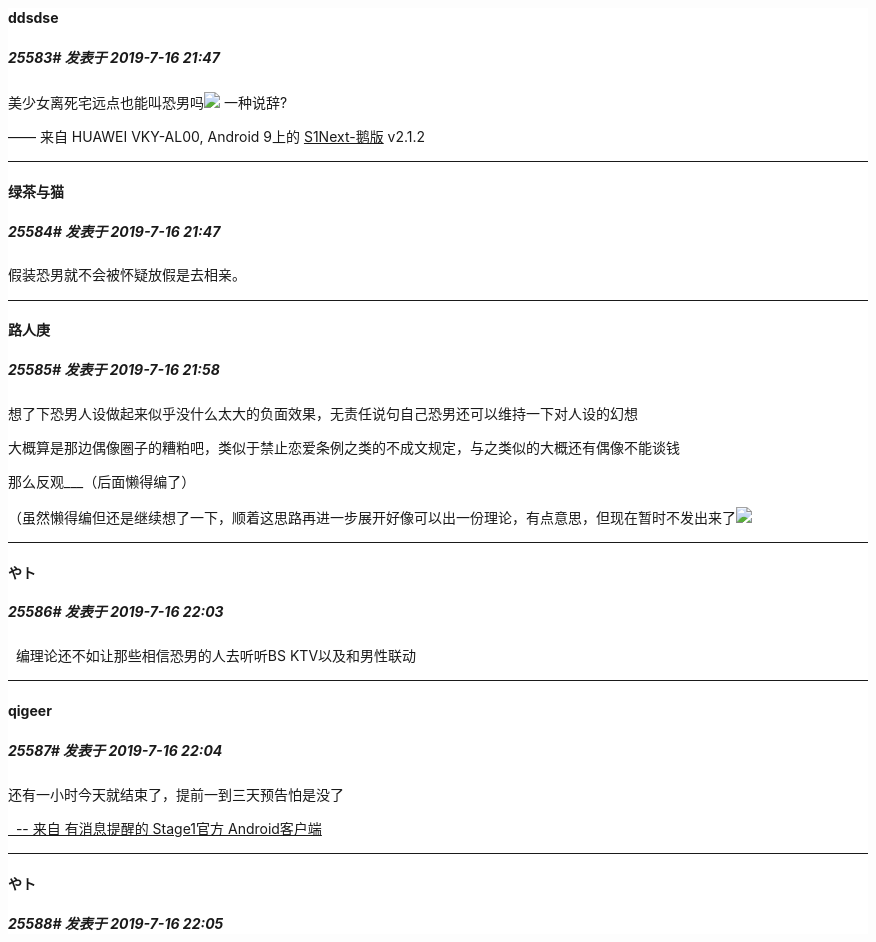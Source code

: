 ####  ddsdse  
##### 25583#       发表于 2019-7-16 21:47


美少女离死宅远点也能叫恐男吗<img src="https://static.saraba1st.com/image/smiley/face2017/067.png" referrerpolicy="no-referrer">
一种说辞?

—— 来自 HUAWEI VKY-AL00, Android 9上的 [S1Next-鹅版](https://github.com/ykrank/S1-Next/releases) v2.1.2


*****

####  绿茶与猫  
##### 25584#       发表于 2019-7-16 21:47


假装恐男就不会被怀疑放假是去相亲。


*****

####  路人庚  
##### 25585#       发表于 2019-7-16 21:58


想了下恐男人设做起来似乎没什么太大的负面效果，无责任说句自己恐男还可以维持一下对人设的幻想


大概算是那边偶像圈子的糟粕吧，类似于禁止恋爱条例之类的不成文规定，与之类似的大概还有偶像不能谈钱


那么反观___（后面懒得编了）


（虽然懒得编但还是继续想了一下，顺着这思路再进一步展开好像可以出一份理论，有点意思，但现在暂时不发出来了<img src="https://static.saraba1st.com/image/smiley/face2017/064.png" referrerpolicy="no-referrer">


*****

####  やト  
##### 25586#       发表于 2019-7-16 22:03


  编理论还不如让那些相信恐男的人去听听BS KTV以及和男性联动


*****

####  qigeer  
##### 25587#       发表于 2019-7-16 22:04


还有一小时今天就结束了，提前一到三天预告怕是没了

[  -- 来自 有消息提醒的 Stage1官方 Android客户端](https://www.coolapk.com/apk/140634)


*****

####  やト  
##### 25588#       发表于 2019-7-16 22:05
